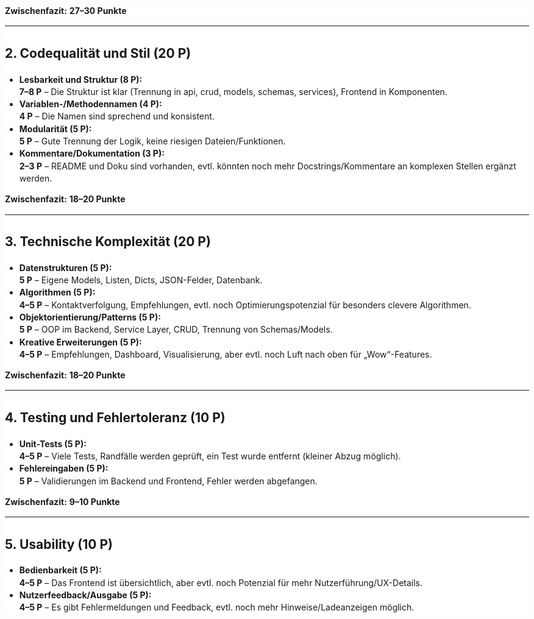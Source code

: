 **Zwischenfazit:** **27–30 Punkte**

---

## 2. **Codequalität und Stil (20 P)**
- **Lesbarkeit und Struktur (8 P):**  
  **7–8 P** – Die Struktur ist klar (Trennung in api, crud, models, schemas, services), Frontend in Komponenten.
- **Variablen-/Methodennamen (4 P):**  
  **4 P** – Die Namen sind sprechend und konsistent.
- **Modularität (5 P):**  
  **5 P** – Gute Trennung der Logik, keine riesigen Dateien/Funktionen.
- **Kommentare/Dokumentation (3 P):**  
  **2–3 P** – README und Doku sind vorhanden, evtl. könnten noch mehr Docstrings/Kommentare an komplexen Stellen ergänzt werden.

**Zwischenfazit:** **18–20 Punkte**

---

## 3. **Technische Komplexität (20 P)**
- **Datenstrukturen (5 P):**  
  **5 P** – Eigene Models, Listen, Dicts, JSON-Felder, Datenbank.
- **Algorithmen (5 P):**  
  **4–5 P** – Kontaktverfolgung, Empfehlungen, evtl. noch Optimierungspotenzial für besonders clevere Algorithmen.
- **Objektorientierung/Patterns (5 P):**  
  **5 P** – OOP im Backend, Service Layer, CRUD, Trennung von Schemas/Models.
- **Kreative Erweiterungen (5 P):**  
  **4–5 P** – Empfehlungen, Dashboard, Visualisierung, aber evtl. noch Luft nach oben für „Wow“-Features.

**Zwischenfazit:** **18–20 Punkte**

---

## 4. **Testing und Fehlertoleranz (10 P)**
- **Unit-Tests (5 P):**  
  **4–5 P** – Viele Tests, Randfälle werden geprüft, ein Test wurde entfernt (kleiner Abzug möglich).
- **Fehlereingaben (5 P):**  
  **5 P** – Validierungen im Backend und Frontend, Fehler werden abgefangen.

**Zwischenfazit:** **9–10 Punkte**

---

## 5. **Usability (10 P)**
- **Bedienbarkeit (5 P):**  
  **4–5 P** – Das Frontend ist übersichtlich, aber evtl. noch Potenzial für mehr Nutzerführung/UX-Details.
- **Nutzerfeedback/Ausgabe (5 P):**  
  **4–5 P** – Es gibt Fehlermeldungen und Feedback, evtl. noch mehr Hinweise/Ladeanzeigen möglich.
